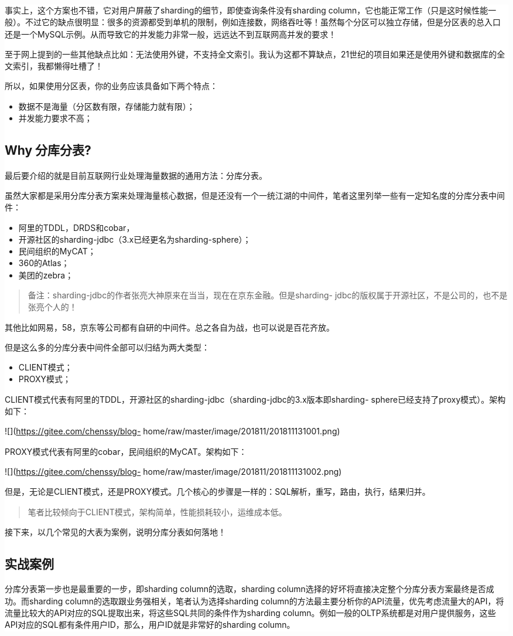 事实上，这个方案也不错，它对用户屏蔽了sharding的细节，即使查询条件没有sharding
column，它也能正常工作（只是这时候性能一般）。不过它的缺点很明显：很多的资源都受到单机的限制，例如连接数，网络吞吐等！虽然每个分区可以独立存储，但是分区表的总入口还是一个MySQL示例。从而导致它的并发能力非常一般，远远达不到互联网高并发的要求！

至于网上提到的一些其他缺点比如：无法使用外键，不支持全文索引。我认为这都不算缺点，21世纪的项目如果还是使用外键和数据库的全文索引，我都懒得吐槽了！

所以，如果使用分区表，你的业务应该具备如下两个特点：

  * 数据不是海量（分区数有限，存储能力就有限）；
  * 并发能力要求不高；

## Why 分库分表?

最后要介绍的就是目前互联网行业处理海量数据的通用方法：分库分表。

虽然大家都是采用分库分表方案来处理海量核心数据，但是还没有一个一统江湖的中间件，笔者这里列举一些有一定知名度的分库分表中间件：

  * 阿里的TDDL，DRDS和cobar，
  * 开源社区的sharding-jdbc（3.x已经更名为sharding-sphere）；
  * 民间组织的MyCAT；
  * 360的Atlas；
  * 美团的zebra；

> 备注：sharding-jdbc的作者张亮大神原来在当当，现在在京东金融。但是sharding-
jdbc的版权属于开源社区，不是公司的，也不是张亮个人的！

其他比如网易，58，京东等公司都有自研的中间件。总之各自为战，也可以说是百花齐放。

但是这么多的分库分表中间件全部可以归结为两大类型：

  * CLIENT模式；
  * PROXY模式；

CLIENT模式代表有阿里的TDDL，开源社区的sharding-jdbc（sharding-jdbc的3.x版本即sharding-
sphere已经支持了proxy模式）。架构如下：

![](https://gitee.com/chenssy/blog-
home/raw/master/image/201811/201811131001.png)

PROXY模式代表有阿里的cobar，民间组织的MyCAT。架构如下：

![](https://gitee.com/chenssy/blog-
home/raw/master/image/201811/201811131002.png)

但是，无论是CLIENT模式，还是PROXY模式。几个核心的步骤是一样的：SQL解析，重写，路由，执行，结果归并。

> 笔者比较倾向于CLIENT模式，架构简单，性能损耗较小，运维成本低。

接下来，以几个常见的大表为案例，说明分库分表如何落地！

## 实战案例

分库分表第一步也是最重要的一步，即sharding column的选取，sharding
column选择的好坏将直接决定整个分库分表方案最终是否成功。而sharding column的选取跟业务强相关，笔者认为选择sharding
column的方法最主要分析你的API流量，优先考虑流量大的API，将流量比较大的API对应的SQL提取出来，将这些SQL共同的条件作为sharding
column。例如一般的OLTP系统都是对用户提供服务，这些API对应的SQL都有条件用户ID，那么，用户ID就是非常好的sharding column。
